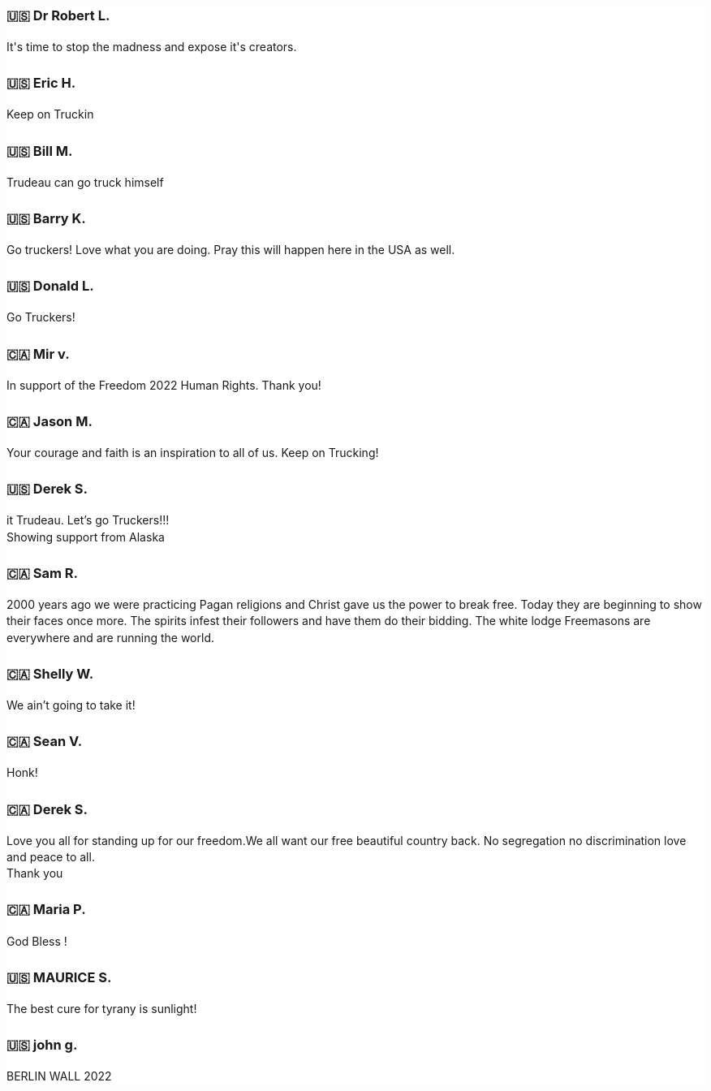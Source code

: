 ### 🇺🇸 Dr Robert L.
It's time to stop the madness and expose it's creators.

### 🇺🇸 Eric H.
Keep on Truckin

### 🇺🇸 Bill M.
Trudeau can go truck himself 

### 🇺🇸 Barry K.
Go truckers!  Love what you are doing.  Pray this will happen here in the USA as well.

### 🇺🇸 Donald L.
Go Truckers!

### 🇨🇦 Mir v.
In support of the Freedom 2022 Human Rights.  Thank you!

### 🇨🇦 Jason M.
Your courage and faith is an inspiration to all of us. Keep on Trucking!<br />

### 🇺🇸 Derek S.
 it Trudeau. Let’s go Truckers!!! <br />Showing support from Alaska

### 🇨🇦 Sam R.
2000 years ago we were practicing Pagan religions and Christ gave us the power to break free.   Today they are beginning to show their faces once more.  The spirits infest their followers and have them do their bidding.  The white lodge Freemasons are everywhere and are running the world.

### 🇨🇦 Shelly W.
We ain’t going to take it!

### 🇨🇦 Sean V.
Honk!

### 🇨🇦 Derek  S.
Love you all for standing up for our freedom.We all want our free beautiful country back. No segregation no discrimination love and peace to all.<br />Thank you 

### 🇨🇦 Maria P.
God Bless !

### 🇺🇸 MAURICE S.
The best cure for tyrany is sunlight!

### 🇺🇸 john g.
BERLIN WALL 2022
